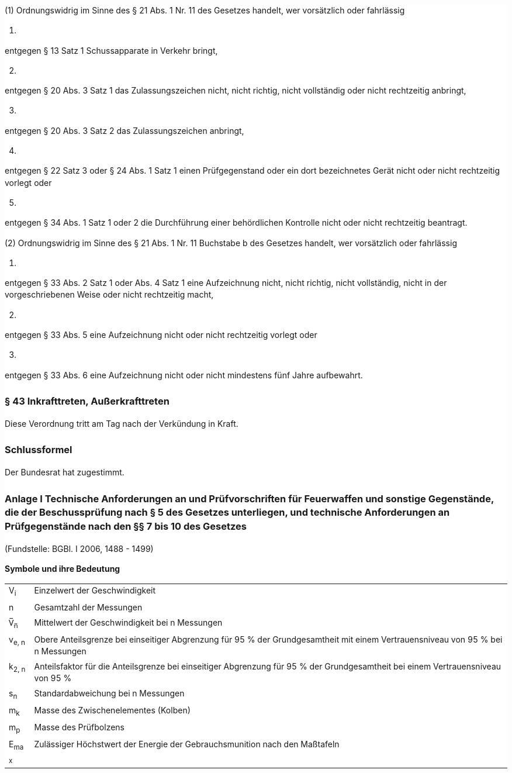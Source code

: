 (1) Ordnungswidrig im Sinne des § 21 Abs. 1 Nr. 11 des Gesetzes handelt, wer vorsätzlich oder fahrlässig

1.  
entgegen § 13 Satz 1 Schussapparate in Verkehr bringt,

2.  
entgegen § 20 Abs. 3 Satz 1 das Zulassungszeichen nicht, nicht richtig, nicht vollständig oder nicht rechtzeitig anbringt,

3.  
entgegen § 20 Abs. 3 Satz 2 das Zulassungszeichen anbringt,

4.  
entgegen § 22 Satz 3 oder § 24 Abs. 1 Satz 1 einen Prüfgegenstand oder ein dort bezeichnetes Gerät nicht oder nicht rechtzeitig vorlegt oder

5.  
entgegen § 34 Abs. 1 Satz 1 oder 2 die Durchführung einer behördlichen Kontrolle nicht oder nicht rechtzeitig beantragt.

(2) Ordnungswidrig im Sinne des § 21 Abs. 1 Nr. 11 Buchstabe b des Gesetzes handelt, wer vorsätzlich oder fahrlässig

1.  
entgegen § 33 Abs. 2 Satz 1 oder Abs. 4 Satz 1 eine Aufzeichnung nicht, nicht richtig, nicht vollständig, nicht in der vorgeschriebenen Weise oder nicht rechtzeitig macht,

2.  
entgegen § 33 Abs. 5 eine Aufzeichnung nicht oder nicht rechtzeitig vorlegt oder

3.  
entgegen § 33 Abs. 6 eine Aufzeichnung nicht oder nicht mindestens fünf Jahre aufbewahrt.

### § 43 Inkrafttreten, Außerkrafttreten

Diese Verordnung tritt am Tag nach der Verkündung in Kraft.

### Schlussformel

Der Bundesrat hat zugestimmt.

### Anlage I Technische Anforderungen an und Prüfvorschriften für Feuerwaffen und sonstige Gegenstände, die der Beschussprüfung nach § 5 des Gesetzes unterliegen, und technische Anforderungen an Prüfgegenstände nach den §§ 7 bis 10 des Gesetzes

(Fundstelle: BGBl. I 2006, 1488 - 1499)

**Symbole und ihre Bedeutung**

|                  |                                                                                                                                 |
|------------------|---------------------------------------------------------------------------------------------------------------------------------|
| V<sub>i</sub>    | Einzelwert der Geschwindigkeit                                                                                                  |
| n                | Gesamtzahl der Messungen                                                                                                        |
| V̅<sub>n̅</sub>    | Mittelwert der Geschwindigkeit bei n Messungen                                                                                  |
| v<sub>e, n</sub> | Obere Anteilsgrenze bei einseitiger Abgrenzung für 95 % der Grundgesamtheit mit einem Vertrauensniveau von 95 % bei n Messungen |
| k<sub>2, n</sub> | Anteilsfaktor für die Anteilsgrenze bei einseitiger Abgrenzung für 95 % der Grundgesamtheit bei einem Vertrauensniveau von 95 % |
| s<sub>n</sub>    | Standardabweichung bei n Messungen                                                                                              |
| m<sub>k</sub>    | Masse des Zwischenelementes (Kolben)                                                                                            |
| m<sub>p</sub>    | Masse des Prüfbolzens                                                                                                           |
| E<sub>max</sub>  | Zulässiger Höchstwert der Energie der Gebrauchsmunition nach den Maßtafeln                                                      |
